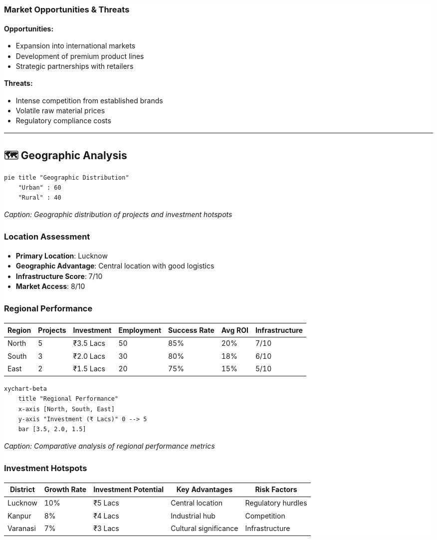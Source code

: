 ### Market Opportunities & Threats
**Opportunities:**
- Expansion into international markets
- Development of premium product lines
- Strategic partnerships with retailers

**Threats:**
- Intense competition from established brands
- Volatile raw material prices
- Regulatory compliance costs

---

## 🗺️ Geographic Analysis

```mermaid
pie title "Geographic Distribution"
    "Urban" : 60
    "Rural" : 40
```
*Caption: Geographic distribution of projects and investment hotspots*

### Location Assessment
- **Primary Location**: Lucknow
- **Geographic Advantage**: Central location with good logistics
- **Infrastructure Score**: 7/10
- **Market Access**: 8/10

### Regional Performance
| Region | Projects | Investment | Employment | Success Rate | Avg ROI | Infrastructure |
|--------|----------|------------|------------|--------------|---------|----------------|
| North | 5 | ₹3.5 Lacs | 50 | 85% | 20% | 7/10 |
| South | 3 | ₹2.0 Lacs | 30 | 80% | 18% | 6/10 |
| East | 2 | ₹1.5 Lacs | 20 | 75% | 15% | 5/10 |

```mermaid
xychart-beta
    title "Regional Performance"
    x-axis [North, South, East]
    y-axis "Investment (₹ Lacs)" 0 --> 5
    bar [3.5, 2.0, 1.5]
```
*Caption: Comparative analysis of regional performance metrics*

### Investment Hotspots
| District | Growth Rate | Investment Potential | Key Advantages | Risk Factors |
|----------|-------------|---------------------|----------------|--------------|
| Lucknow | 10% | ₹5 Lacs | Central location | Regulatory hurdles |
| Kanpur | 8% | ₹4 Lacs | Industrial hub | Competition |
| Varanasi | 7% | ₹3 Lacs | Cultural significance | Infrastructure |
